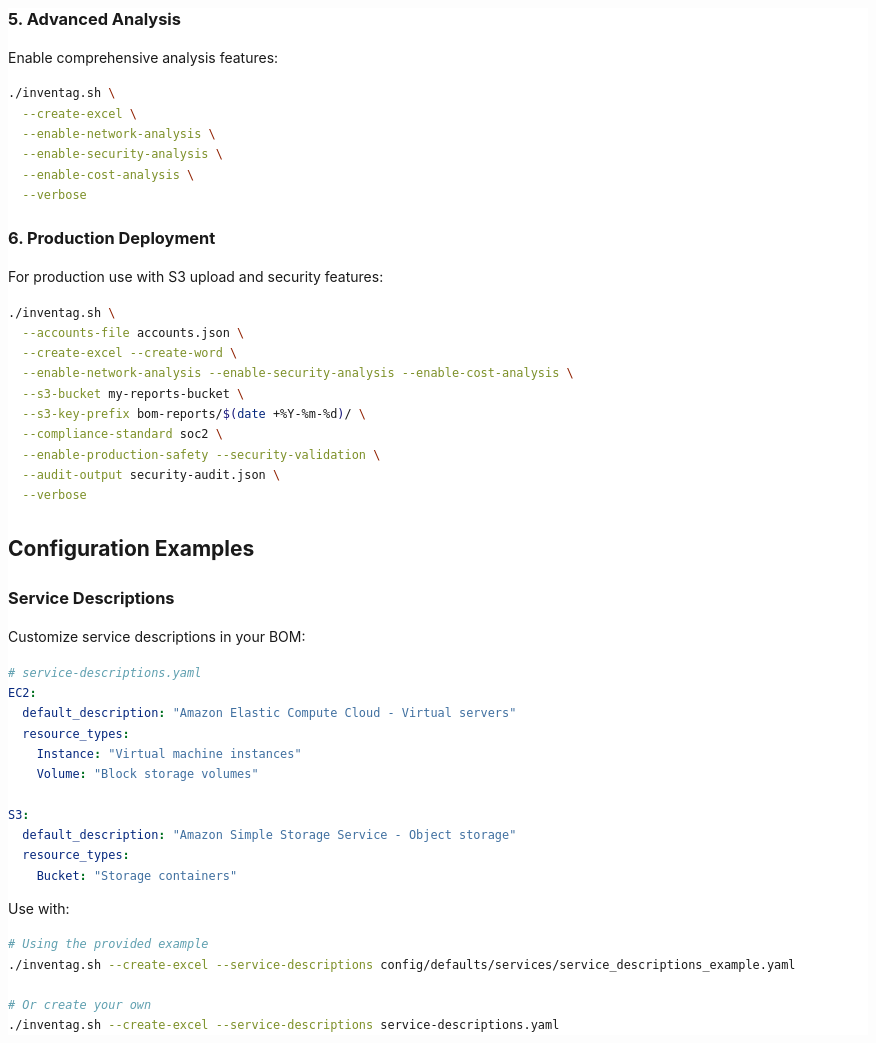 ### 5. Advanced Analysis

Enable comprehensive analysis features:

```bash
./inventag.sh \
  --create-excel \
  --enable-network-analysis \
  --enable-security-analysis \
  --enable-cost-analysis \
  --verbose
```

### 6. Production Deployment

For production use with S3 upload and security features:

```bash
./inventag.sh \
  --accounts-file accounts.json \
  --create-excel --create-word \
  --enable-network-analysis --enable-security-analysis --enable-cost-analysis \
  --s3-bucket my-reports-bucket \
  --s3-key-prefix bom-reports/$(date +%Y-%m-%d)/ \
  --compliance-standard soc2 \
  --enable-production-safety --security-validation \
  --audit-output security-audit.json \
  --verbose
```

## Configuration Examples

### Service Descriptions

Customize service descriptions in your BOM:

```yaml
# service-descriptions.yaml
EC2:
  default_description: "Amazon Elastic Compute Cloud - Virtual servers"
  resource_types:
    Instance: "Virtual machine instances"
    Volume: "Block storage volumes"

S3:
  default_description: "Amazon Simple Storage Service - Object storage"
  resource_types:
    Bucket: "Storage containers"
```

Use with:
```bash
# Using the provided example
./inventag.sh --create-excel --service-descriptions config/defaults/services/service_descriptions_example.yaml

# Or create your own
./inventag.sh --create-excel --service-descriptions service-descriptions.yaml
```

